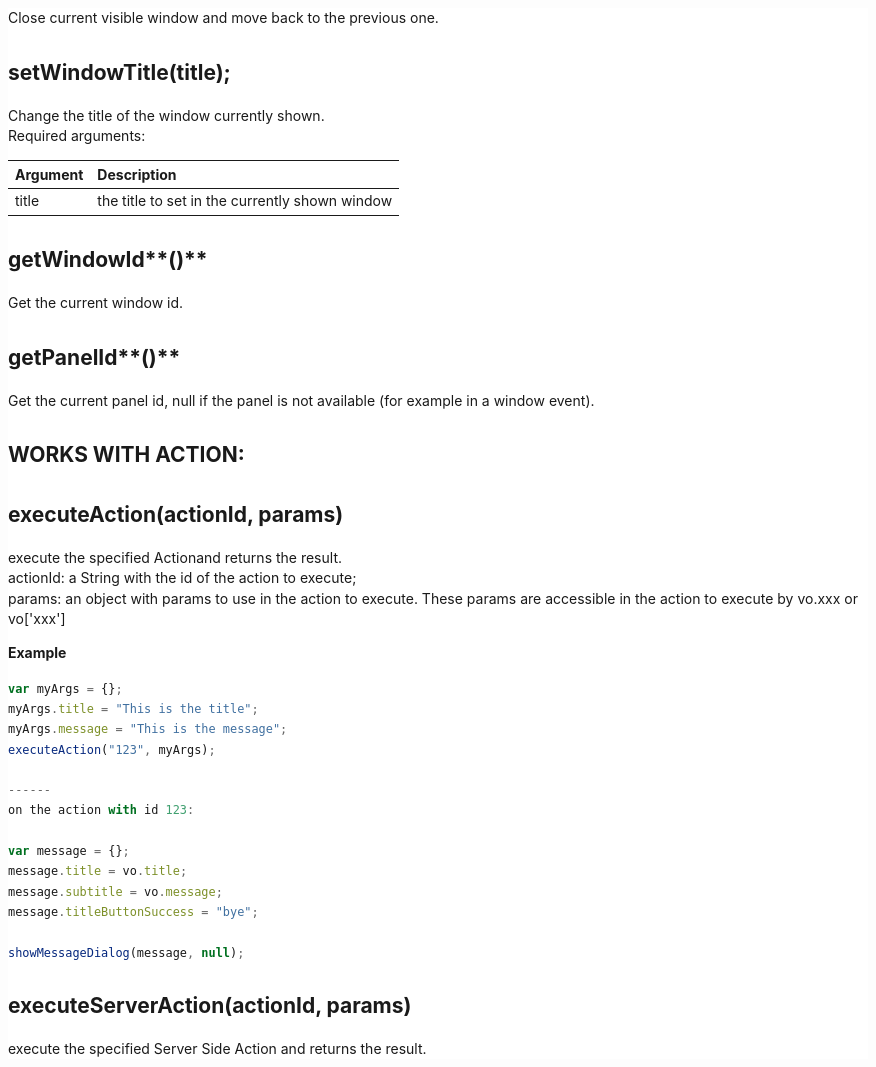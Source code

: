 Close current visible window and move back to the previous one.

## setWindowTitle\(title\);

Change the title of the window currently shown.  
Required arguments:

| Argument | Description |
| :--- | :--- |
| title | the title to set in the currently shown window |

## getWindowId**\(\)**

Get the current window id.

## getPanelId**\(\)**

Get the current panel id, null if the panel is not available \(for example in a window event\).

## WORKS WITH ACTION:

## executeAction\(actionId, params\)

execute the specified Actionand returns the result.  
actionId: a String with the id of the action to execute;  
params: an object with params to use in the action to execute. These params are accessible in the action to execute by vo.xxx or vo\['xxx'\]

**Example**

```javascript
var myArgs = {};
myArgs.title = "This is the title";
myArgs.message = "This is the message";
executeAction("123", myArgs);

------
on the action with id 123:

var message = {};
message.title = vo.title;
message.subtitle = vo.message;
message.titleButtonSuccess = "bye";

showMessageDialog(message, null);
```

## **executeServerAction\(actionId, params\)**

execute the specified Server Side Action and returns the result.

